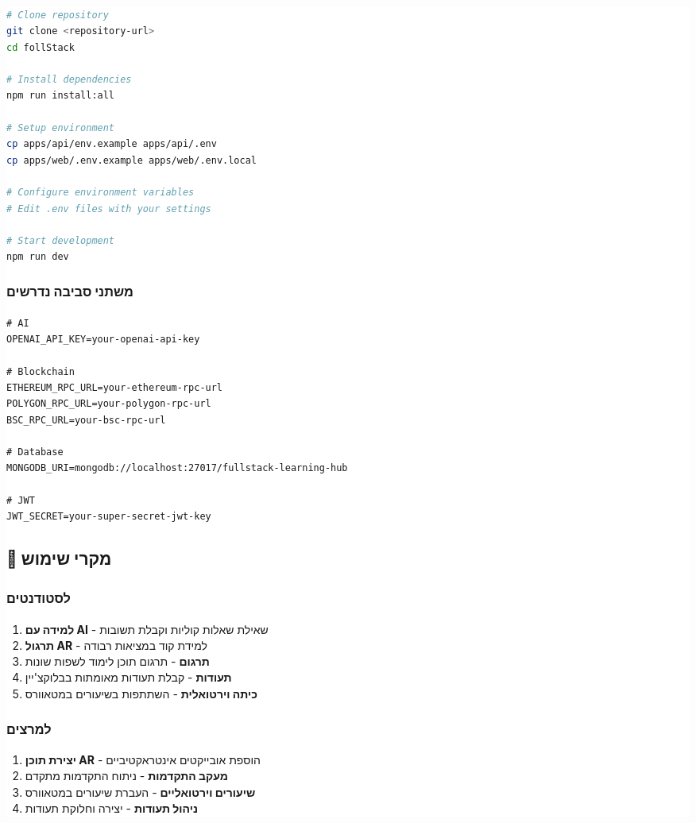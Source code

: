 ```bash
# Clone repository
git clone <repository-url>
cd follStack

# Install dependencies
npm run install:all

# Setup environment
cp apps/api/env.example apps/api/.env
cp apps/web/.env.example apps/web/.env.local

# Configure environment variables
# Edit .env files with your settings

# Start development
npm run dev
```

### משתני סביבה נדרשים

```env
# AI
OPENAI_API_KEY=your-openai-api-key

# Blockchain
ETHEREUM_RPC_URL=your-ethereum-rpc-url
POLYGON_RPC_URL=your-polygon-rpc-url
BSC_RPC_URL=your-bsc-rpc-url

# Database
MONGODB_URI=mongodb://localhost:27017/fullstack-learning-hub

# JWT
JWT_SECRET=your-super-secret-jwt-key
```

## 🎯 מקרי שימוש

### לסטודנטים

1. **למידה עם AI** - שאילת שאלות קוליות וקבלת תשובות
2. **תרגול AR** - למידת קוד במציאות רבודה
3. **תרגום** - תרגום תוכן לימוד לשפות שונות
4. **תעודות** - קבלת תעודות מאומתות בבלוקצ'יין
5. **כיתה וירטואלית** - השתתפות בשיעורים במטאוורס

### למרצים

1. **יצירת תוכן AR** - הוספת אובייקטים אינטראקטיביים
2. **מעקב התקדמות** - ניתוח התקדמות מתקדם
3. **שיעורים וירטואליים** - העברת שיעורים במטאוורס
4. **ניהול תעודות** - יצירה וחלוקת תעודות
